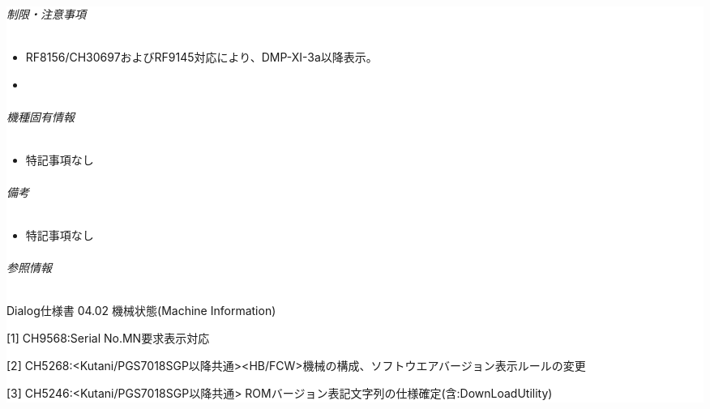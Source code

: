 
###### 制限・注意事項

-   RF8156/CH30697およびRF9145対応により、DMP-XI-3a以降表示。

-   

###### 機種固有情報

-   特記事項なし

###### 備考

-   特記事項なし

###### 参照情報

Dialog仕様書 04.02 機械状態(Machine Information)

[1] CH9568:Serial No.MN要求表示対応

[2] CH5268:<Kutani/PGS7018SGP以降共通&gt;&lt;HB/FCW>機械の構成、ソフトウエアバージョン表示ルールの変更

[3] CH5246:<Kutani/PGS7018SGP以降共通>
ROMバージョン表記文字列の仕様確定(含:DownLoadUtility)